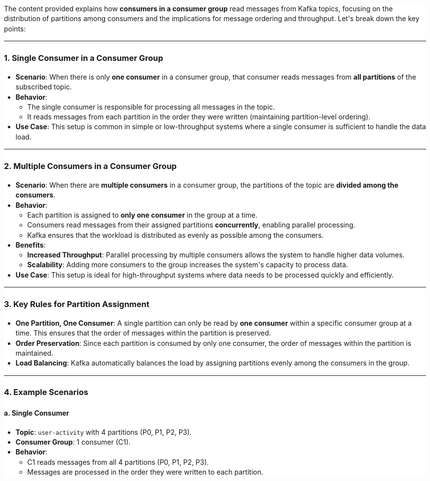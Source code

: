 The content provided explains how **consumers in a consumer group** read messages from Kafka topics, focusing on the distribution of partitions among consumers and the implications for message ordering and throughput. Let's break down the key points:

---

### **1. Single Consumer in a Consumer Group**
- **Scenario**: When there is only **one consumer** in a consumer group, that consumer reads messages from **all partitions** of the subscribed topic.
- **Behavior**:
  - The single consumer is responsible for processing all messages in the topic.
  - It reads messages from each partition in the order they were written (maintaining partition-level ordering).
- **Use Case**: This setup is common in simple or low-throughput systems where a single consumer is sufficient to handle the data load.

---

### **2. Multiple Consumers in a Consumer Group**
- **Scenario**: When there are **multiple consumers** in a consumer group, the partitions of the topic are **divided among the consumers**.
- **Behavior**:
  - Each partition is assigned to **only one consumer** in the group at a time.
  - Consumers read messages from their assigned partitions **concurrently**, enabling parallel processing.
  - Kafka ensures that the workload is distributed as evenly as possible among the consumers.
- **Benefits**:
  - **Increased Throughput**: Parallel processing by multiple consumers allows the system to handle higher data volumes.
  - **Scalability**: Adding more consumers to the group increases the system's capacity to process data.
- **Use Case**: This setup is ideal for high-throughput systems where data needs to be processed quickly and efficiently.

---

### **3. Key Rules for Partition Assignment**
- **One Partition, One Consumer**: A single partition can only be read by **one consumer** within a specific consumer group at a time. This ensures that the order of messages within the partition is preserved.
- **Order Preservation**: Since each partition is consumed by only one consumer, the order of messages within the partition is maintained.
- **Load Balancing**: Kafka automatically balances the load by assigning partitions evenly among the consumers in the group.

---

### **4. Example Scenarios**

#### a. **Single Consumer**
- **Topic**: `user-activity` with 4 partitions (P0, P1, P2, P3).
- **Consumer Group**: 1 consumer (C1).
- **Behavior**:
  - C1 reads messages from all 4 partitions (P0, P1, P2, P3).
  - Messages are processed in the order they were written to each partition.
